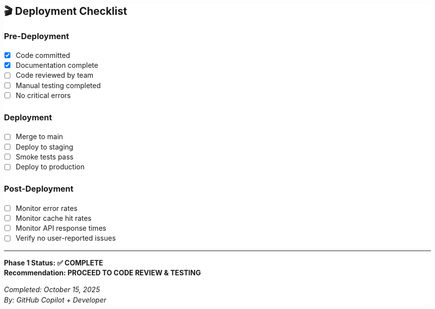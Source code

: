 
## 🎬 Deployment Checklist

### Pre-Deployment
- [x] Code committed
- [x] Documentation complete
- [ ] Code reviewed by team
- [ ] Manual testing completed
- [ ] No critical errors

### Deployment
- [ ] Merge to main
- [ ] Deploy to staging
- [ ] Smoke tests pass
- [ ] Deploy to production

### Post-Deployment
- [ ] Monitor error rates
- [ ] Monitor cache hit rates
- [ ] Monitor API response times
- [ ] Verify no user-reported issues

---

**Phase 1 Status: ✅ COMPLETE**  
**Recommendation: PROCEED TO CODE REVIEW & TESTING**

*Completed: October 15, 2025*  
*By: GitHub Copilot + Developer*
